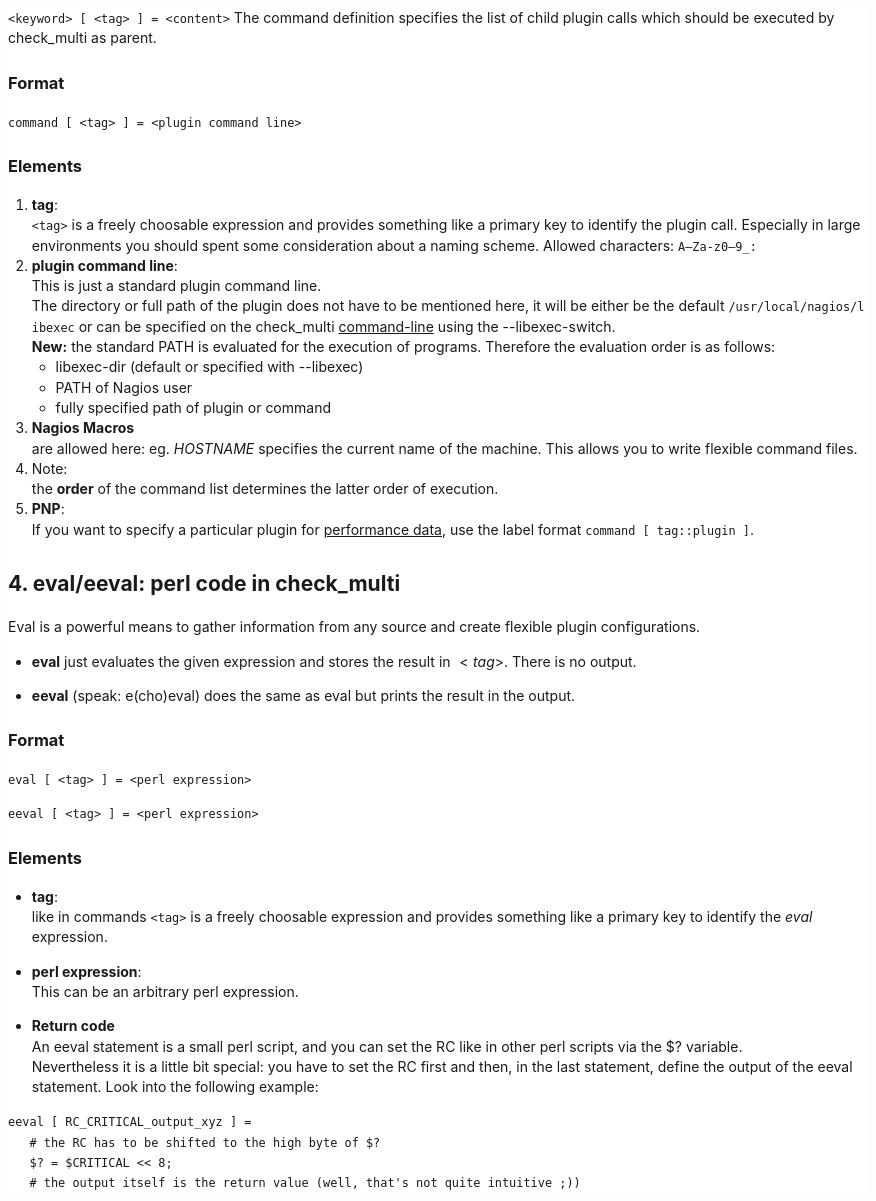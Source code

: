 ```<keyword> [ <tag> ] = <content>```
The command definition specifies the list of child plugin calls which should be executed by check_multi as parent.

### Format
```command [ <tag> ] = <plugin command line>```

### Elements

1.  **tag**:<br/>`<tag>` is a freely choosable expression and provides something like a primary key to identify the plugin call. Especially in large environments you should spent some consideration about a naming scheme.  Allowed characters: ```A–Za-z0–9_:```
2.  **plugin command line**:<br/> This is just a standard plugin command line.<br/>The directory or full path of the plugin does not have to be mentioned here, it will be either be the default ```/usr/local/nagios/libexec``` or can be specified on the check_multi [command-line](configuration/options.md) using the --libexec-switch.<br/>**New:** the standard PATH is evaluated for the execution of programs. Therefore the evaluation order is as follows: 
    - libexec-dir (default or specified with --libexec) 
    - PATH of Nagios user 
    - fully specified path of plugin or command 
3.  **Nagios Macros**<br/>are allowed here: eg. $HOSTNAME$ specifies the current name of the machine. This allows you to write flexible command files. 
4.  Note:<br/>the **order** of the command list determines the latter order of execution.
5.  **PNP**:<br/>If you want to specify a particular plugin  for [performance data](configuration/performance.md), use the label format ```command [ tag::plugin ]```. 




## 4. eval/eeval: perl code in check_multi

Eval is a powerful means to gather information from any source and create flexible plugin configurations.

*  **eval** just evaluates the given expression and stores the result in $`<tag>`$. There is no output.

*  **eeval** (speak: e(cho)eval) does the same as eval but prints the result in the output.  
  
### Format
```eval [ <tag> ] = <perl expression>```

```eeval [ <tag> ] = <perl expression>```

### Elements

*  **tag**:<br/>like in commands `<tag>` is a freely choosable expression and provides something like a primary key to identify the *eval* expression.

* **perl expression**:<br/> This can be an arbitrary perl expression.  
* **Return code**<br/>An eeval statement is a small perl script, and you can set the RC like in other perl scripts via the $? variable.<br/>Nevertheless it is a little bit special: you have to set the RC first and then, in the last statement, define the output of the eeval statement. Look into the following example:
  
```
eeval [ RC_CRITICAL_output_xyz ] =
   # the RC has to be shifted to the high byte of $?     
   $? = $CRITICAL << 8;
   # the output itself is the return value (well, that's not quite intuitive ;))
